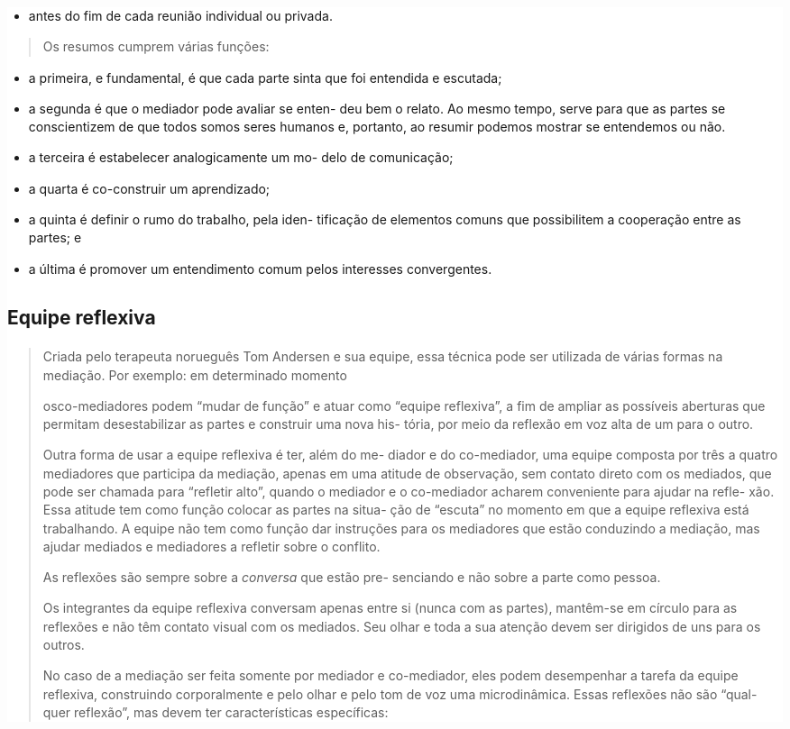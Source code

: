 -   antes do fim de cada reunião individual ou privada.

> Os resumos cumprem várias funções:

-   a primeira, e fundamental, é que cada parte sinta que foi entendida
    e escutada;

-   a segunda é que o mediador pode avaliar se enten- deu bem o relato.
    Ao mesmo tempo, serve para que as partes se conscientizem de que
    todos somos seres humanos e, portanto, ao resumir podemos mostrar se
    entendemos ou não.

-   a terceira é estabelecer analogicamente um mo- delo de comunicação;

-   a quarta é co-construir um aprendizado;

-   a quinta é definir o rumo do trabalho, pela iden- tificação de
    elementos comuns que possibilitem a cooperação entre as partes; e

-   a última é promover um entendimento comum pelos interesses
    convergentes.

Equipe reflexiva
----------------

> Criada pelo terapeuta norueguês Tom Andersen e sua equipe, essa
> técnica pode ser utilizada de várias formas na mediação. Por exemplo:
> em determinado momento
>
> osco-mediadores podem “mudar de função” e atuar como “equipe
> reflexiva”, a fim de ampliar as possíveis aberturas que permitam
> desestabilizar as partes e construir uma nova his- tória, por meio da
> reflexão em voz alta de um para o outro.
>
> Outra forma de usar a equipe reflexiva é ter, além do me- diador e do
> co-mediador, uma equipe composta por três a quatro mediadores que
> participa da mediação, apenas em uma atitude de observação, sem
> contato direto com os mediados, que pode ser chamada para “refletir
> alto”, quando o mediador e o co-mediador acharem conveniente para
> ajudar na refle- xão. Essa atitude tem como função colocar as partes
> na situa- ção de “escuta” no momento em que a equipe reflexiva está
> trabalhando. A equipe não tem como função dar instruções para os
> mediadores que estão conduzindo a mediação, mas ajudar mediados e
> mediadores a refletir sobre o conflito.
>
> As reflexões são sempre sobre a *conversa* que estão pre- senciando e
> não sobre a parte como pessoa.
>
> Os integrantes da equipe reflexiva conversam apenas entre si (nunca
> com as partes), mantêm-se em círculo para as reflexões e não têm
> contato visual com os mediados. Seu olhar e toda a sua atenção devem
> ser dirigidos de uns para os outros.
>
> No caso de a mediação ser feita somente por mediador e co-mediador,
> eles podem desempenhar a tarefa da equipe reflexiva, construindo
> corporalmente e pelo olhar e pelo tom de voz uma microdinâmica. Essas
> reflexões não são “qual- quer reflexão”, mas devem ter características
> específicas:
